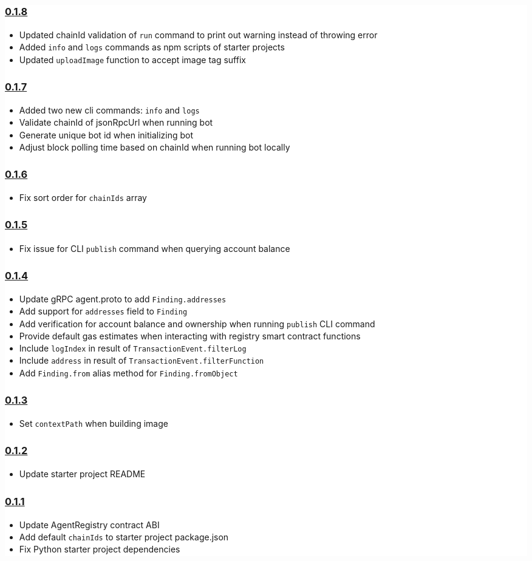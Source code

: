 ### [0.1.8](https://github.com/forta-network/forta-bot-sdk/commit/9740a8ad0acdcd112d8bd6ba72f191e0b67602cd)

- Updated chainId validation of `run` command to print out warning instead of throwing error
- Added `info` and `logs` commands as npm scripts of starter projects
- Updated `uploadImage` function to accept image tag suffix

### [0.1.7](https://github.com/forta-network/forta-bot-sdk/commit/e06a0198d4515e0354503754cc0e7b157fe72d27)

- Added two new cli commands: `info` and `logs`
- Validate chainId of jsonRpcUrl when running bot
- Generate unique bot id when initializing bot
- Adjust block polling time based on chainId when running bot locally

### [0.1.6](https://github.com/forta-network/forta-bot-sdk/commit/5db757c602887fbd2855c7cdcf72f051308e878b)

- Fix sort order for `chainIds` array

### [0.1.5](https://github.com/forta-network/forta-bot-sdk/commit/eaa0e9048a25d93690a42c94b691ec94790c8a61)

- Fix issue for CLI `publish` command when querying account balance

### [0.1.4](https://github.com/forta-network/forta-bot-sdk/commit/1142feca952c8998c358338224574a592f9ef179)

- Update gRPC agent.proto to add `Finding.addresses`
- Add support for `addresses` field to `Finding`
- Add verification for account balance and ownership when running `publish` CLI command
- Provide default gas estimates when interacting with registry smart contract functions
- Include `logIndex` in result of `TransactionEvent.filterLog`
- Include `address` in result of `TransactionEvent.filterFunction`
- Add `Finding.from` alias method for `Finding.fromObject`

### [0.1.3](https://github.com/forta-network/forta-bot-sdk/commit/d46e9a7e1f547296cc85c23fae7c22e8c3ce3fbf)

- Set `contextPath` when building image

### [0.1.2](https://github.com/forta-network/forta-agent-sdk/commit/b4ec0b28522673074942df9d9f38f0ac03449c4c)

- Update starter project README

### [0.1.1](https://github.com/forta-network/forta-agent-sdk/commit/3fd681c2414c8995f5fd80b8d89b47fa540cb34b)

- Update AgentRegistry contract ABI
- Add default `chainIds` to starter project package.json
- Fix Python starter project dependencies

